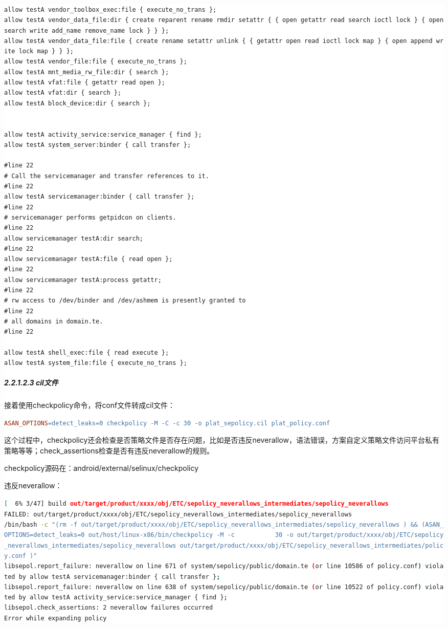 ```te
allow testA vendor_toolbox_exec:file { execute_no_trans };
allow testA vendor_data_file:dir { create reparent rename rmdir setattr { { open getattr read search ioctl lock } { open search write add_name remove_name lock } } };
allow testA vendor_data_file:file { create rename setattr unlink { { getattr open read ioctl lock map } { open append write lock map } } };
allow testA vendor_file:file { execute_no_trans };
allow testA mnt_media_rw_file:dir { search };
allow testA vfat:file { getattr read open };
allow testA vfat:dir { search };
allow testA block_device:dir { search };
 
 
allow testA activity_service:service_manager { find };
allow testA system_server:binder { call transfer };
 
#line 22
# Call the servicemanager and transfer references to it.
#line 22
allow testA servicemanager:binder { call transfer };
#line 22
# servicemanager performs getpidcon on clients.
#line 22
allow servicemanager testA:dir search;
#line 22
allow servicemanager testA:file { read open };
#line 22
allow servicemanager testA:process getattr;
#line 22
# rw access to /dev/binder and /dev/ashmem is presently granted to
#line 22
# all domains in domain.te.
#line 22
 
allow testA shell_exec:file { read execute };
allow testA system_file:file { execute_no_trans };
```

##### 2.2.1.2.3 cil文件

接着使用checkpolicy命令，将conf文件转成cil文件：

```makefile
ASAN_OPTIONS=detect_leaks=0 checkpolicy -M -C -c 30 -o plat_sepolicy.cil plat_policy.conf
```

这个过程中，checkpolicy还会检查是否策略文件是否存在问题，比如是否违反neverallow，语法错误，方案自定义策略文件访问平台私有策略等等；check_assertions检查是否有违反neverallow的规则。

checkpolicy源码在：android/external/selinux/checkpolicy

违反neverallow：

```bash
[  6% 3/47] build out/target/product/xxxx/obj/ETC/sepolicy_neverallows_intermediates/sepolicy_neverallows
FAILED: out/target/product/xxxx/obj/ETC/sepolicy_neverallows_intermediates/sepolicy_neverallows
/bin/bash -c "(rm -f out/target/product/xxxx/obj/ETC/sepolicy_neverallows_intermediates/sepolicy_neverallows ) && (ASAN_OPTIONS=detect_leaks=0 out/host/linux-x86/bin/checkpolicy -M -c           30 -o out/target/product/xxxx/obj/ETC/sepolicy_neverallows_intermediates/sepolicy_neverallows out/target/product/xxxx/obj/ETC/sepolicy_neverallows_intermediates/policy.conf )"
libsepol.report_failure: neverallow on line 671 of system/sepolicy/public/domain.te (or line 10586 of policy.conf) violated by allow testA servicemanager:binder { call transfer };
libsepol.report_failure: neverallow on line 638 of system/sepolicy/public/domain.te (or line 10522 of policy.conf) violated by allow testA activity_service:service_manager { find };
libsepol.check_assertions: 2 neverallow failures occurred
Error while expanding policy
```

[ro.boot.selinux]: [u:object_r:default_prop:s0]
[ro.boottime.init.selinux]: [u:object_r:boottime_prop:s0]
[selinux.restorecon_recursive]: [u:object_r:restorecon_prop:s0]